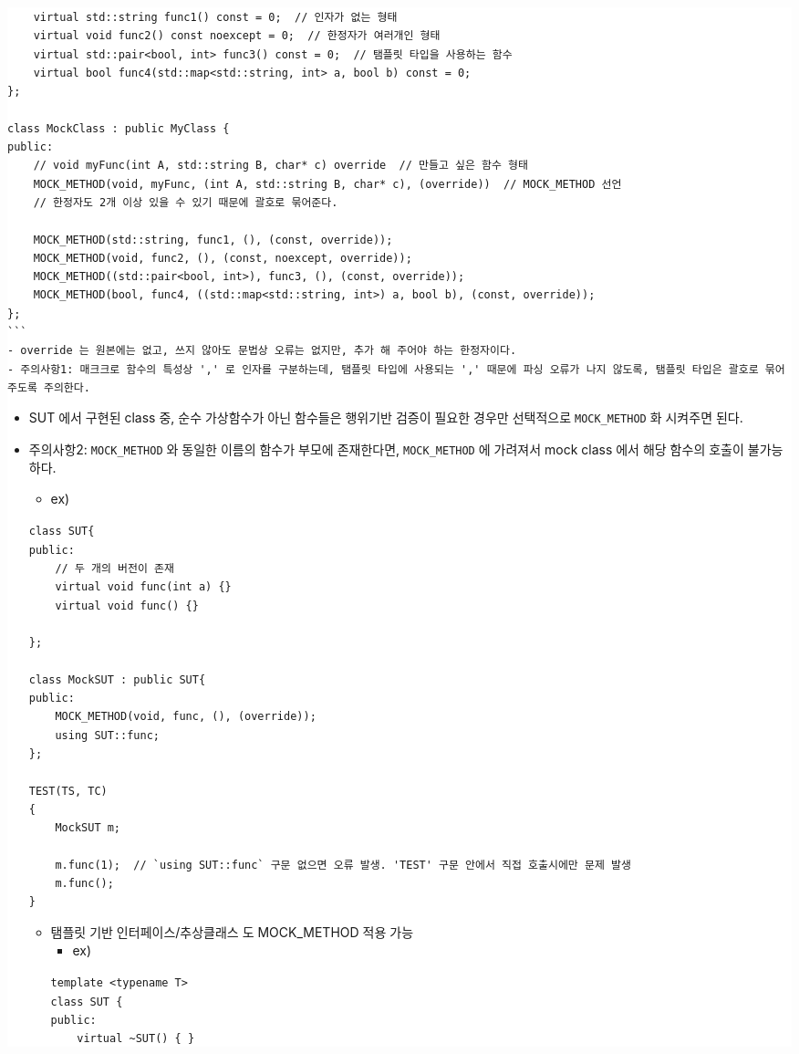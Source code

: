         virtual std::string func1() const = 0;  // 인자가 없는 형태
        virtual void func2() const noexcept = 0;  // 한정자가 여러개인 형태
        virtual std::pair<bool, int> func3() const = 0;  // 탬플릿 타입을 사용하는 함수
        virtual bool func4(std::map<std::string, int> a, bool b) const = 0;
    };

    class MockClass : public MyClass {
    public:
        // void myFunc(int A, std::string B, char* c) override  // 만들고 싶은 함수 형태
        MOCK_METHOD(void, myFunc, (int A, std::string B, char* c), (override))  // MOCK_METHOD 선언
        // 한정자도 2개 이상 있을 수 있기 때문에 괄호로 묶어준다.
            
        MOCK_METHOD(std::string, func1, (), (const, override));
        MOCK_METHOD(void, func2, (), (const, noexcept, override));
        MOCK_METHOD((std::pair<bool, int>), func3, (), (const, override));
        MOCK_METHOD(bool, func4, ((std::map<std::string, int>) a, bool b), (const, override));
    };
    ```
    - override 는 원본에는 없고, 쓰지 않아도 문법상 오류는 없지만, 추가 해 주어야 하는 한정자이다.
    - 주의사항1: 매크크로 함수의 특성상 ',' 로 인자를 구분하는데, 탬플릿 타입에 사용되는 ',' 때문에 파싱 오류가 나지 않도록, 탬플릿 타입은 괄호로 묶어주도록 주의한다. 

- SUT 에서 구현된 class 중, 순수 가상함수가 아닌 함수들은 행위기반 검증이 필요한 경우만 선택적으로 `MOCK_METHOD` 화 시켜주면 된다.
- 주의사항2: `MOCK_METHOD` 와 동일한 이름의 함수가 부모에 존재한다면, `MOCK_METHOD` 에 가려져서 mock class 에서 해당 함수의 호출이 불가능하다.
  - ex)
  ```
  class SUT{
  public:
      // 두 개의 버전이 존재
      virtual void func(int a) {}
      virtual void func() {}

  };

  class MockSUT : public SUT{
  public:
      MOCK_METHOD(void, func, (), (override));
      using SUT::func;
  };

  TEST(TS, TC)
  {
      MockSUT m;

      m.func(1);  // `using SUT::func` 구문 없으면 오류 발생. 'TEST' 구문 안에서 직접 호출시에만 문제 발생
      m.func();
  }
  ```

  - 탬플릿 기반 인터페이스/추상클래스 도 MOCK_METHOD 적용 가능
    - ex)
    ```
    template <typename T>
    class SUT {
    public:
        virtual ~SUT() { }
